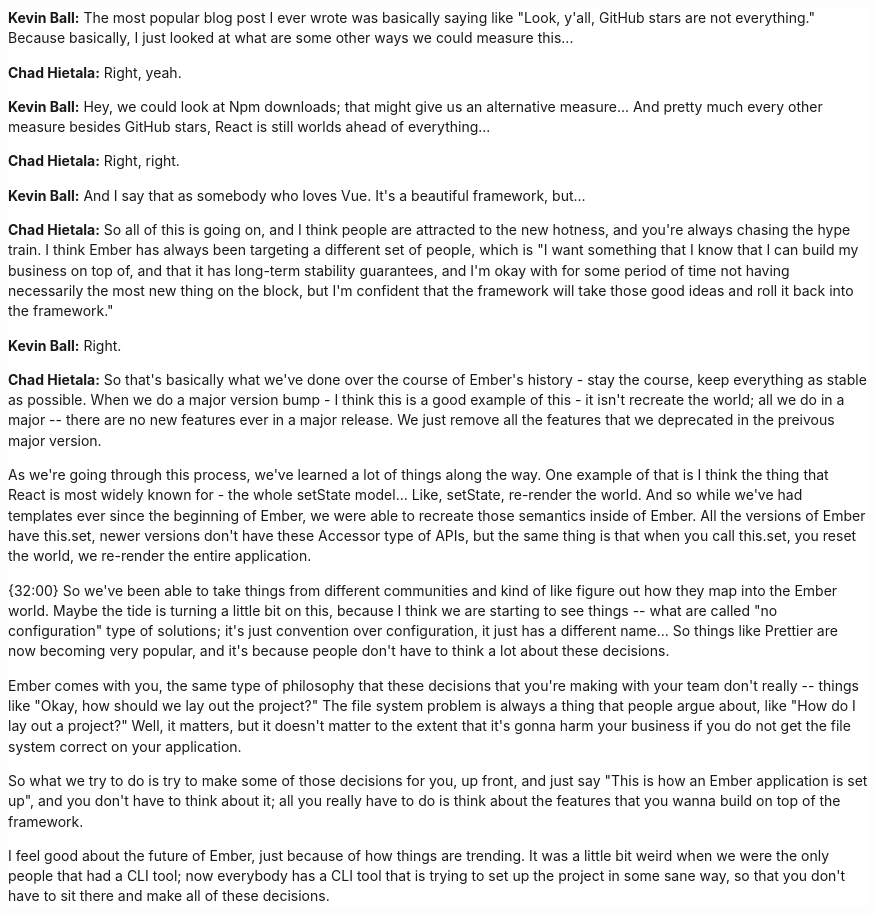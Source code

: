 **Kevin Ball:** The most popular blog post I ever wrote was basically saying like "Look, y'all, GitHub stars are not everything." Because basically, I just looked at what are some other ways we could measure this...

**Chad Hietala:** Right, yeah.

**Kevin Ball:** Hey, we could look at Npm downloads; that might give us an alternative measure... And pretty much every other measure besides GitHub stars, React is still worlds ahead of everything...

**Chad Hietala:** Right, right.

**Kevin Ball:** And I say that as somebody who loves Vue. It's a beautiful framework, but...

**Chad Hietala:** So all of this is going on, and I think people are attracted to the new hotness, and you're always chasing the hype train. I think Ember has always been targeting a different set of people, which is "I want something that I know that I can build my business on top of, and that it has long-term stability guarantees, and I'm okay with for some period of time not having necessarily the most new thing on the block, but I'm confident that the framework will take those good ideas and roll it back into the framework."

**Kevin Ball:** Right.

**Chad Hietala:** So that's basically what we've done over the course of Ember's history - stay the course, keep everything as stable as possible. When we do a major version bump - I think this is a good example of this - it isn't recreate the world; all we do in a major -- there are no new features ever in a major release. We just remove all the features that we deprecated in the preivous major version.

As we're going through this process, we've learned a lot of things along the way. One example of that is I think the thing that React is most widely known for - the whole setState model... Like, setState, re-render the world. And so while we've had templates ever since the beginning of Ember, we were able to recreate those semantics inside of Ember. All the versions of Ember have this.set, newer versions don't have these Accessor type of APIs, but the same thing is that when you call this.set, you reset the world, we re-render the entire application.

\{32:00\} So we've been able to take things from different communities and kind of like figure out how they map into the Ember world. Maybe the tide is turning a little bit on this, because I think we are starting to see things -- what are called "no configuration" type of solutions; it's just convention over configuration, it just has a different name... So things like Prettier are now becoming very popular, and it's because people don't have to think a lot about these decisions.

Ember comes with you, the same type of philosophy that these decisions that you're making with your team don't really -- things like "Okay, how should we lay out the project?" The file system problem is always a thing that people argue about, like "How do I lay out a project?" Well, it matters, but it doesn't matter to the extent that it's gonna harm your business if you do not get the file system correct on your application.

So what we try to do is try to make some of those decisions for you, up front, and just say "This is how an Ember application is set up", and you don't have to think about it; all you really have to do is think about the features that you wanna build on top of the framework.

I feel good about the future of Ember, just because of how things are trending. It was a little bit weird when we were the only people that had a CLI tool; now everybody has a CLI tool that is trying to set up the project in some sane way, so that you don't have to sit there and make all of these decisions.
